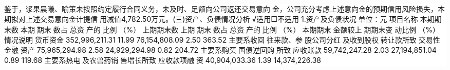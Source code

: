 鉴于，浆果晨曦、喻策未按照约定履行合同义务，未及时、足额向公司返还交易意向
金，公司充分考虑上述意向金的预期信用风险损失，本期拟对上述交易意向金计提信
用减值4,782.50万元。(三)资产、负债情况分析
√适用□不适用
1.资产及负债状况
单位：元
项目名称
本期期末数
本期
期末
数占
总资
产的
比例
（%）
上期期末数
上期
期末
数占
总资
产的
比例
（%）
本期期末
金额较上
期期末变
动比例
（%）
情况说明
货币资金
352,996,211.31
11.99
76,154,808.09
2.50
363.52
主要系收回
往来款、参
股公司分红
及收到股权
转让款所致
交易性金融
资产
75,965,294.98
2.58
24,929,294.98
0.82
204.72
主要系购买
国债逆回购
所致
应收账款
59,742,247.28
2.03
27,194,851.04
0.89
119.68
主要系热电
及农兽药销
售增长所致
应收款项融
资
40,904,033.36
1.39
14,374,226.38